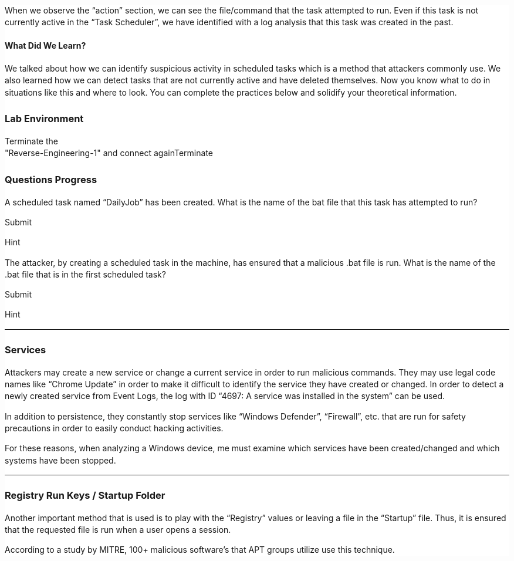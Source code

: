 When we observe the “action” section, we can see the file/command that the task attempted to run. Even if this task is not currently active in the “Task Scheduler”, we have identified with a log analysis that this task was created in the past.  

#### What Did We Learn?

We talked about how we can identify suspicious activity in scheduled tasks which is a method that attackers commonly use. We also learned how we can detect tasks that are not currently active and have deleted themselves. Now you know what to do in situations like this and where to look. You can complete the practices below and solidify your theoretical information.

### Lab Environment

Terminate the  
"Reverse-Engineering-1" and connect againTerminate

### Questions Progress

A scheduled task named “DailyJob” has been created. What is the name of the bat file that this task has attempted to run?

Submit

Hint

The attacker, by creating a scheduled task in the machine, has ensured that a malicious .bat file is run. What is the name of the .bat file that is in the first scheduled task?

Submit

Hint

---

### Services

Attackers may create a new service or change a current service in order to run malicious commands. They may use legal code names like “Chrome Update” in order to make it difficult to identify the service they have created or changed. In order to detect a newly created service from Event Logs, the log with ID “4697: A service was installed in the system” can be used.  
  
In addition to persistence, they constantly stop services like “Windows Defender”, “Firewall”, etc. that are run for safety precautions in order to easily conduct hacking activities.  
  
For these reasons, when analyzing a Windows device, me must examine which services have been created/changed and which systems have been stopped.


---

### Registry Run Keys / Startup Folder

Another important method that is used is to play with the “Registry” values or leaving a file in the “Startup” file. Thus, it is ensured that the requested file is run when a user opens a session.  
  
According to a study by MITRE, 100+ malicious software’s that APT groups utilize use this technique.  
